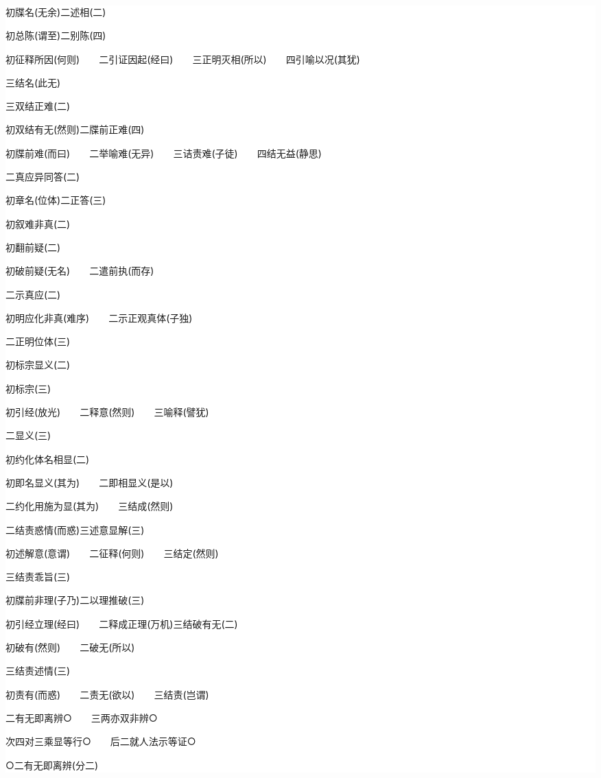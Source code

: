 初牒名(无余)二述相(二)  

初总陈(谓至)二别陈(四)  

初征释所因(何则)　　二引证因起(经曰)　　三正明灭相(所以)　　四引喻以况(其犹)  

三结名(此无)  

三双结正难(二)  

初双结有无(然则)二牒前正难(四)  

初牒前难(而曰)　　二举喻难(无异)　　三诘责难(子徒)　　四结无益(静思)  

二真应异同答(二)  

初章名(位体)二正答(三)  

初叙难非真(二)  

初翻前疑(二)  

初破前疑(无名)　　二遣前执(而存)  

二示真应(二)  

初明应化非真(难序)　　二示正观真体(子独)  

二正明位体(三)  

初标宗显义(二)  

初标宗(三)  

初引经(放光)　　二释意(然则)　　三喻释(譬犹)  

二显义(三)  

初约化体名相显(二)  

初即名显义(其为)　　二即相显义(是以)  

二约化用施为显(其为)　　三结成(然则)  

二结责惑情(而惑)三述意显解(三)  

初述解意(意谓)　　二征释(何则)　　三结定(然则)  

三结责乖旨(三)  

初牒前非理(子乃)二以理推破(三)  

初引经立理(经曰)　　二释成正理(万机)三结破有无(二)  

初破有(然则)　　二破无(所以)  

三结责述情(三)  

初责有(而惑)　　二责无(欲以)　　三结责(岂谓)  

二有无即离辨○　　三两亦双非辨○  

次四对三乘显等行○　　后二就人法示等证○  

○二有无即离辨(分二)  
